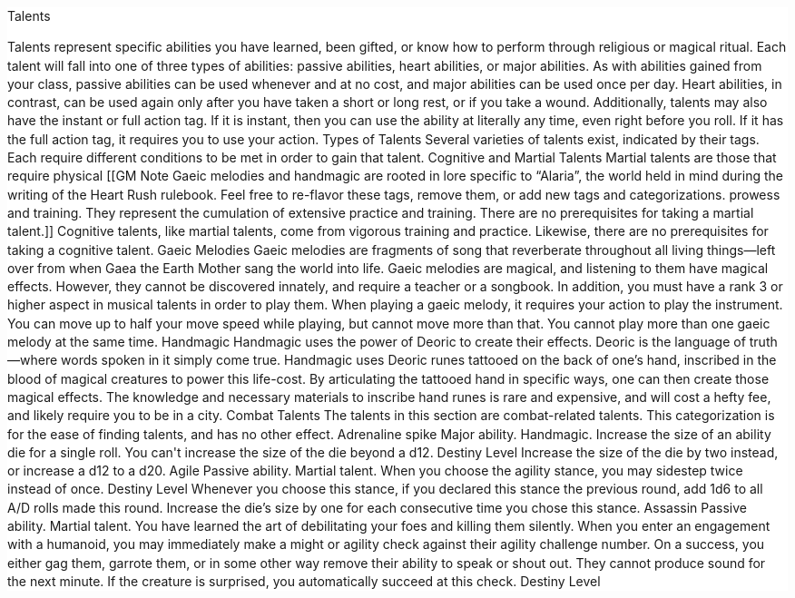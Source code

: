 Talents

Talents represent specific abilities you have learned, been gifted, or know how to perform through religious or magical ritual.
Each talent will fall into one of three types of abilities: passive abilities, heart abilities, or major abilities. As with abilities gained from your class, passive abilities can be used whenever and at no cost, and major abilities can be used once per day. Heart abilities, in contrast, can be used again only after you have taken a short or long rest, or if you take a wound.
Additionally, talents may also have the instant or full action tag. If it is instant, then you can use the ability at literally any time, even right before you roll. If it has the full action tag, it requires you to use your action.
Types of Talents
Several varieties of talents exist, indicated by their tags. Each require different conditions to be met in order to gain that talent.
Cognitive and Martial Talents
Martial talents are those that require physical
[[GM Note
Gaeic melodies and handmagic are rooted in lore specific to “Alaria”, the world held in mind during the writing of the Heart Rush rulebook. Feel free to re-flavor these tags, remove them, or add new tags and categorizations. prowess and training. They represent the cumulation of extensive practice and training. There are no prerequisites for taking a martial talent.]]
Cognitive talents, like martial talents, come from vigorous training and practice. Likewise, there are no prerequisites for taking a cognitive talent.
Gaeic Melodies
Gaeic melodies are fragments of song that reverberate throughout all living things—left over from when Gaea the Earth Mother sang the world into life.
Gaeic melodies are magical, and listening to them have magical effects. However, they cannot be discovered innately, and require a teacher or a songbook. In addition, you must have a rank 3 or higher aspect in musical talents in order to play them.
When playing a gaeic melody, it requires your action to play the instrument. You can move up to half your move speed while playing, but cannot move more than that. You cannot play more than one gaeic melody at the same time.
Handmagic
Handmagic uses the power of Deoric to create their effects. Deoric is the language of truth—where words spoken in it simply come true.
Handmagic uses Deoric runes tattooed on the back of one’s hand, inscribed in the blood of magical creatures to power this life-cost. By articulating the tattooed hand in specific ways, one can then create those magical effects. The knowledge and necessary materials to inscribe hand runes is rare and expensive, and will cost a hefty fee, and likely require you to be in a city.
Combat Talents
The talents in this section are combat-related talents. This categorization is for the ease of finding talents, and has no other effect.
Adrenaline spike
Major ability. Handmagic.
Increase the size of an ability die for a single roll. You can't increase the size of the die beyond a d12.
Destiny Level
Increase the size of the die by two instead, or increase a d12 to a d20.
Agile
Passive ability. Martial talent.
When you choose the agility stance, you may sidestep twice instead of once.
Destiny Level
Whenever you choose this stance, if you declared this stance the previous round, add 1d6 to all A/D rolls made this round. Increase the die’s size by one for each consecutive time you chose this stance.
Assassin
Passive ability. Martial talent.
You have learned the art of debilitating your foes and killing them silently. When you enter an engagement with a humanoid, you may immediately make a might or agility check against their agility challenge number. On a success, you either gag them, garrote them, or in some other way remove their ability to speak or shout out. They cannot produce sound for the next minute. If the creature is surprised, you automatically succeed at this check.
Destiny Level